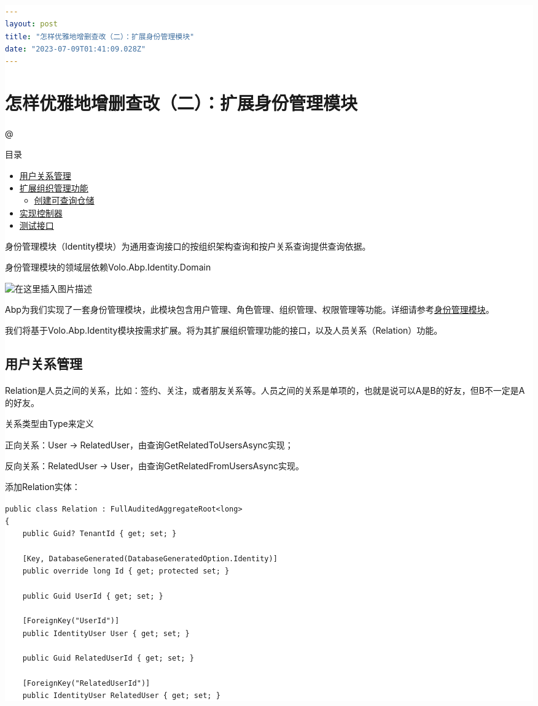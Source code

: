 ```yaml
---
layout: post
title: "怎样优雅地增删查改（二）：扩展身份管理模块"
date: "2023-07-09T01:41:09.028Z"
---
```

怎样优雅地增删查改（二）：扩展身份管理模块
=====================

@

目录

*   [用户关系管理](#用户关系管理)
*   [扩展组织管理功能](#扩展组织管理功能)
    *   [创建可查询仓储](#创建可查询仓储)
*   [实现控制器](#实现控制器)
*   [测试接口](#测试接口)

  
身份管理模块（Identity模块）为通用查询接口的按组织架构查询和按户关系查询提供查询依据。

身份管理模块的领域层依赖Volo.Abp.Identity.Domain

![在这里插入图片描述](https://img2023.cnblogs.com/blog/644861/202307/644861-20230708201012897-1264438203.png)

Abp为我们实现了一套身份管理模块，此模块包含用户管理、角色管理、组织管理、权限管理等功能。详细请参考[身份管理模块](https://docs.abp.io/zh-Hans/abp/latest/Modules/Identity)。

我们将基于Volo.Abp.Identity模块按需求扩展。将为其扩展组织管理功能的接口，以及人员关系（Relation）功能。

用户关系管理
------

Relation是人员之间的关系，比如：签约、关注，或者朋友关系等。人员之间的关系是单项的，也就是说可以A是B的好友，但B不一定是A的好友。

关系类型由Type来定义

正向关系：User -> RelatedUser，由查询GetRelatedToUsersAsync实现；

反向关系：RelatedUser -> User，由查询GetRelatedFromUsersAsync实现。

添加Relation实体：

    public class Relation : FullAuditedAggregateRoot<long>
    {
        public Guid? TenantId { get; set; }
    
        [Key, DatabaseGenerated(DatabaseGeneratedOption.Identity)]
        public override long Id { get; protected set; }
    
        public Guid UserId { get; set; }
    
        [ForeignKey("UserId")]
        public IdentityUser User { get; set; }
    
        public Guid RelatedUserId { get; set; }
    
        [ForeignKey("RelatedUserId")]
        public IdentityUser RelatedUser { get; set; }
    